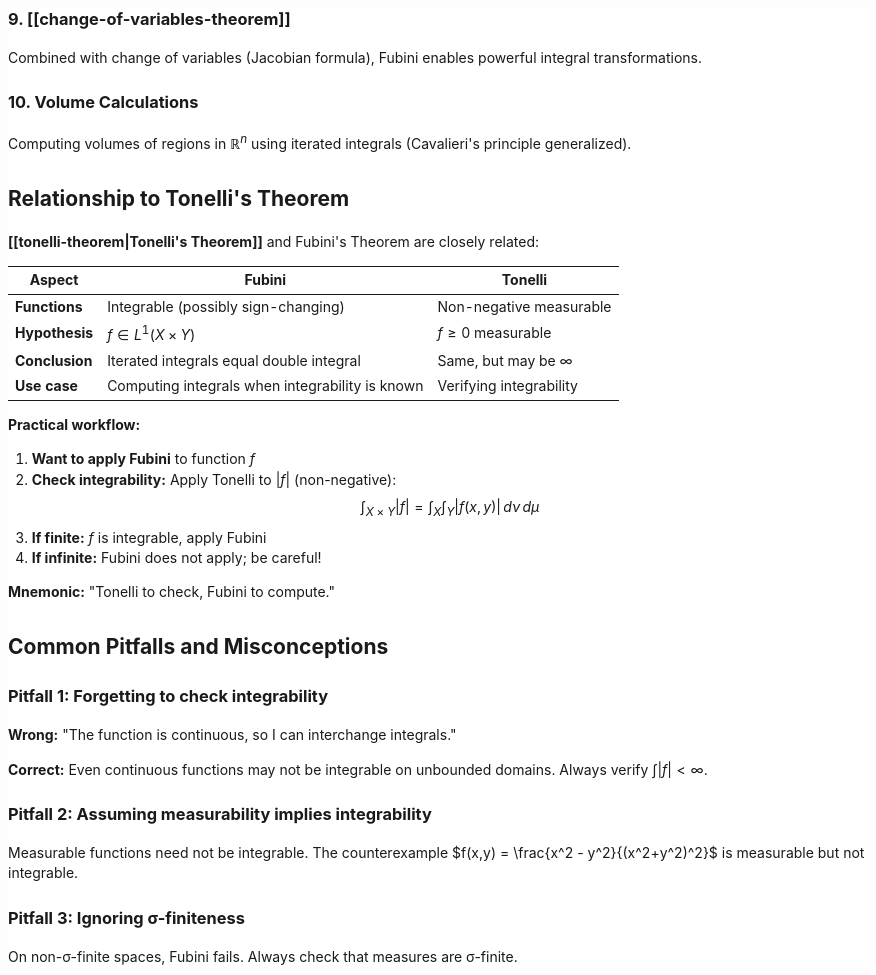 ### 9. [[change-of-variables-theorem]]

Combined with change of variables (Jacobian formula), Fubini enables powerful integral transformations.

### 10. Volume Calculations

Computing volumes of regions in $\mathbb{R}^n$ using iterated integrals (Cavalieri's principle generalized).

## Relationship to Tonelli's Theorem

**[[tonelli-theorem|Tonelli's Theorem]]** and Fubini's Theorem are closely related:

| **Aspect** | **Fubini** | **Tonelli** |
|------------|-----------|------------|
| **Functions** | Integrable (possibly sign-changing) | Non-negative measurable |
| **Hypothesis** | $f \in L^1(X \times Y)$ | $f \geq 0$ measurable |
| **Conclusion** | Iterated integrals equal double integral | Same, but may be $\infty$ |
| **Use case** | Computing integrals when integrability is known | Verifying integrability |

**Practical workflow:**

1. **Want to apply Fubini** to function $f$
2. **Check integrability:** Apply Tonelli to $|f|$ (non-negative):
   $$
   \int_{X \times Y} |f| = \int_X \int_Y |f(x,y)| \, d\nu \, d\mu
   $$
3. **If finite:** $f$ is integrable, apply Fubini
4. **If infinite:** Fubini does not apply; be careful!

**Mnemonic:** "Tonelli to check, Fubini to compute."

## Common Pitfalls and Misconceptions

### Pitfall 1: Forgetting to check integrability

**Wrong:** "The function is continuous, so I can interchange integrals."

**Correct:** Even continuous functions may not be integrable on unbounded domains. Always verify $\int |f| < \infty$.

### Pitfall 2: Assuming measurability implies integrability

Measurable functions need not be integrable. The counterexample $f(x,y) = \frac{x^2 - y^2}{(x^2+y^2)^2}$ is measurable but not integrable.

### Pitfall 3: Ignoring σ-finiteness

On non-σ-finite spaces, Fubini fails. Always check that measures are σ-finite.
